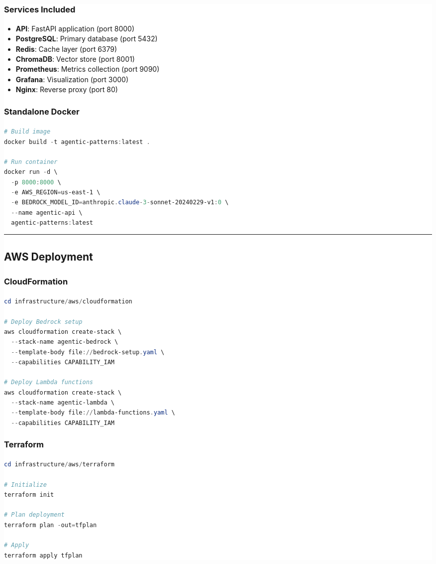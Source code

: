 ### Services Included

- **API**: FastAPI application (port 8000)
- **PostgreSQL**: Primary database (port 5432)
- **Redis**: Cache layer (port 6379)
- **ChromaDB**: Vector store (port 8001)
- **Prometheus**: Metrics collection (port 9090)
- **Grafana**: Visualization (port 3000)
- **Nginx**: Reverse proxy (port 80)

### Standalone Docker

```powershell
# Build image
docker build -t agentic-patterns:latest .

# Run container
docker run -d \
  -p 8000:8000 \
  -e AWS_REGION=us-east-1 \
  -e BEDROCK_MODEL_ID=anthropic.claude-3-sonnet-20240229-v1:0 \
  --name agentic-api \
  agentic-patterns:latest
```

---

## AWS Deployment

### CloudFormation

```powershell
cd infrastructure/aws/cloudformation

# Deploy Bedrock setup
aws cloudformation create-stack \
  --stack-name agentic-bedrock \
  --template-body file://bedrock-setup.yaml \
  --capabilities CAPABILITY_IAM

# Deploy Lambda functions
aws cloudformation create-stack \
  --stack-name agentic-lambda \
  --template-body file://lambda-functions.yaml \
  --capabilities CAPABILITY_IAM
```

### Terraform

```powershell
cd infrastructure/aws/terraform

# Initialize
terraform init

# Plan deployment
terraform plan -out=tfplan

# Apply
terraform apply tfplan
```
